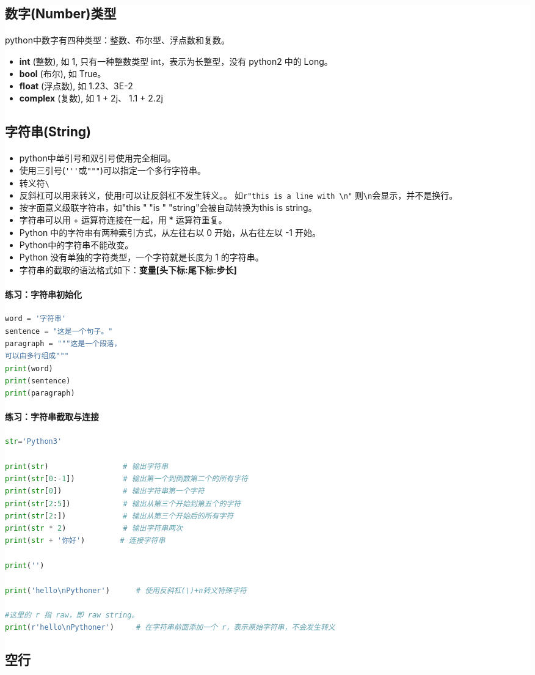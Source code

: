 ## 数字(Number)类型

python中数字有四种类型：整数、布尔型、浮点数和复数。

- **int** (整数), 如 1, 只有一种整数类型 int，表示为长整型，没有 python2 中的 Long。
- **bool** (布尔), 如 True。
- **float** (浮点数), 如 1.23、3E-2
- **complex** (复数), 如 1 + 2j、 1.1 + 2.2j

## 字符串(String)

- python中单引号和双引号使用完全相同。
- 使用三引号(`'''`或`"""`)可以指定一个多行字符串。
- 转义符`\`
- 反斜杠可以用来转义，使用r可以让反斜杠不发生转义。。 如`r"this is a line with \n"` 则`\n`会显示，并不是换行。
- 按字面意义级联字符串，如"this " "is " "string"会被自动转换为this is string。
- 字符串可以用 + 运算符连接在一起，用 * 运算符重复。
- Python 中的字符串有两种索引方式，从左往右以 0 开始，从右往左以 -1 开始。
- Python中的字符串不能改变。
- Python 没有单独的字符类型，一个字符就是长度为 1 的字符串。
- 字符串的截取的语法格式如下：**变量[头下标:尾下标:步长]**

#### 练习：字符串初始化
```Python
word = '字符串'
sentence = "这是一个句子。"
paragraph = """这是一个段落，
可以由多行组成"""
print(word)
print(sentence)
print(paragraph)
```

#### 练习：字符串截取与连接

```Python
str='Python3'
 
print(str)                 # 输出字符串
print(str[0:-1])           # 输出第一个到倒数第二个的所有字符
print(str[0])              # 输出字符串第一个字符
print(str[2:5])            # 输出从第三个开始到第五个的字符
print(str[2:])             # 输出从第三个开始后的所有字符
print(str * 2)             # 输出字符串两次
print(str + '你好')        # 连接字符串
 
print('')
 
print('hello\nPythoner')      # 使用反斜杠(\)+n转义特殊字符

#这里的 r 指 raw，即 raw string。
print(r'hello\nPythoner')     # 在字符串前面添加一个 r，表示原始字符串，不会发生转义
```
## 空行
